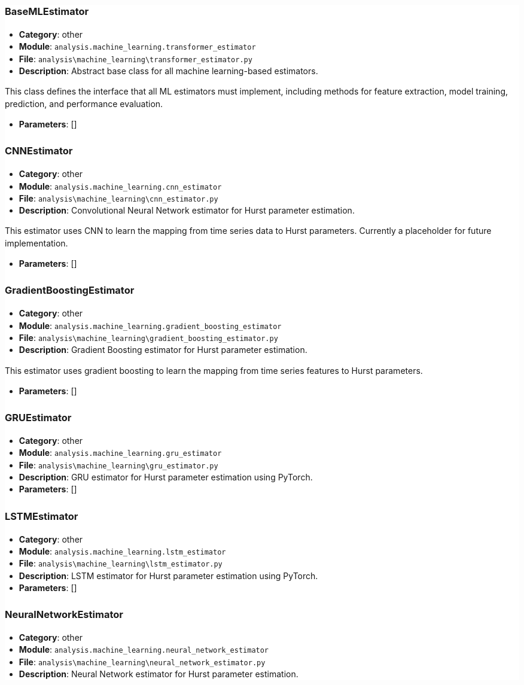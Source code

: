 ### BaseMLEstimator
- **Category**: other
- **Module**: `analysis.machine_learning.transformer_estimator`
- **File**: `analysis\machine_learning\transformer_estimator.py`
- **Description**: Abstract base class for all machine learning-based estimators.

This class defines the interface that all ML estimators must implement,
including methods for feature extraction, model training, prediction,
and performance evaluation.
- **Parameters**: []

### CNNEstimator
- **Category**: other
- **Module**: `analysis.machine_learning.cnn_estimator`
- **File**: `analysis\machine_learning\cnn_estimator.py`
- **Description**: Convolutional Neural Network estimator for Hurst parameter estimation.

This estimator uses CNN to learn the mapping from time series data
to Hurst parameters. Currently a placeholder for future implementation.
- **Parameters**: []

### GradientBoostingEstimator
- **Category**: other
- **Module**: `analysis.machine_learning.gradient_boosting_estimator`
- **File**: `analysis\machine_learning\gradient_boosting_estimator.py`
- **Description**: Gradient Boosting estimator for Hurst parameter estimation.

This estimator uses gradient boosting to learn the mapping
from time series features to Hurst parameters.
- **Parameters**: []

### GRUEstimator
- **Category**: other
- **Module**: `analysis.machine_learning.gru_estimator`
- **File**: `analysis\machine_learning\gru_estimator.py`
- **Description**: GRU estimator for Hurst parameter estimation using PyTorch.
- **Parameters**: []

### LSTMEstimator
- **Category**: other
- **Module**: `analysis.machine_learning.lstm_estimator`
- **File**: `analysis\machine_learning\lstm_estimator.py`
- **Description**: LSTM estimator for Hurst parameter estimation using PyTorch.
- **Parameters**: []

### NeuralNetworkEstimator
- **Category**: other
- **Module**: `analysis.machine_learning.neural_network_estimator`
- **File**: `analysis\machine_learning\neural_network_estimator.py`
- **Description**: Neural Network estimator for Hurst parameter estimation.
